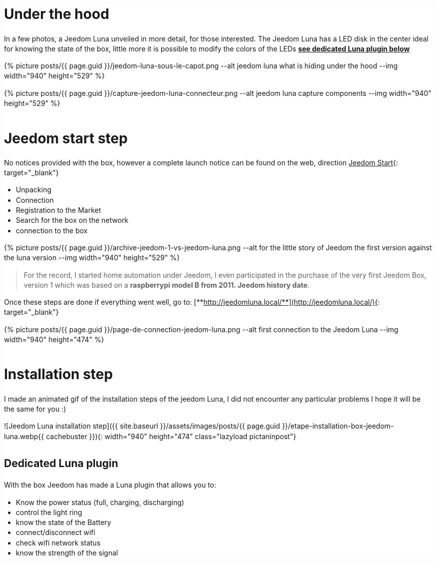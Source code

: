 # Under the hood

In a few photos, a Jeedom Luna unveiled in more detail, for those interested. The Jeedom Luna has a LED disk in the center ideal for knowing the state of the box, little more it is possible to modify the colors of the LEDs [**see dedicated Luna plugin below**](#dedicated-luna-plugin)

{% picture posts/{{ page.guid }}/jeedom-luna-sous-le-capot.png --alt jeedom luna what is hiding under the hood --img width="940" height="529" %}

{% picture posts/{{ page.guid }}/capture-jeedom-luna-connecteur.png --alt jeedom luna capture components --img width="940" height="529" %}

# Jeedom start step

No notices provided with the box, however a complete launch notice can be found on the web, direction [Jeedom Start](https://start.jeedom.com/){: target="_blank"}

- Unpacking
- Connection
- Registration to the Market
- Search for the box on the network
- connection to the box

{% picture posts/{{ page.guid }}/archive-jeedom-1-vs-jeedom-luna.png --alt for the little story of Jeedom the first version against the luna version --img width="940" height="529" %}

> For the record, I started home automation under Jeedom, I even participated in the purchase of the very first Jeedom Box, version 1 which was based on a **raspberrypi model B from 2011. Jeedom history date**.

Once these steps are done if everything went well, go to: [**http://jeedomluna.local/**](http://jeedomluna.local/){: target="_blank"}

{% picture posts/{{ page.guid }}/page-de-connection-jeedom-luna.png --alt first connection to the Jeedom Luna --img width="940" height="474" %}

# Installation step

I made an animated gif of the installation steps of the jeedom Luna, I did not encounter any particular problems I hope it will be the same for you :)

![Jeedom Luna installation step]({{ site.baseurl }}/assets/images/posts/{{ page.guid }}/etape-installation-box-jeedom-luna.webp{{ cachebuster }}){: width="940" height="474" class="lazyload pictaninpost"}

## Dedicated Luna plugin

With the box Jeedom has made a Luna plugin that allows you to:

- Know the power status (full, charging, discharging)
- control the light ring
- know the state of the Battery
- connect/disconnect wifi
- check wifi network status
- know the strength of the signal
